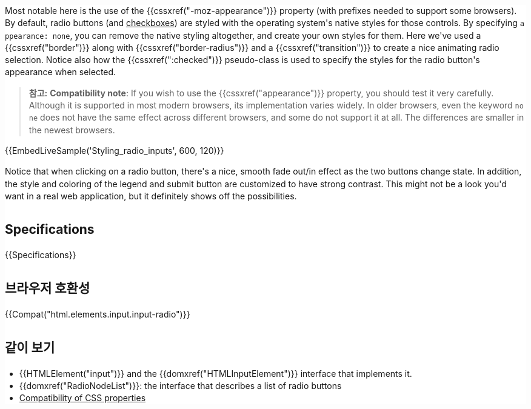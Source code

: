 Most notable here is the use of the {{cssxref("-moz-appearance")}} property (with prefixes needed to support some browsers). By default, radio buttons (and [checkboxes](/ko/docs/Web/HTML/Element/input/checkbox)) are styled with the operating system's native styles for those controls. By specifying `appearance: none`, you can remove the native styling altogether, and create your own styles for them. Here we've used a {{cssxref("border")}} along with {{cssxref("border-radius")}} and a {{cssxref("transition")}} to create a nice animating radio selection. Notice also how the {{cssxref(":checked")}} pseudo-class is used to specify the styles for the radio button's appearance when selected.

> **참고:** **Compatibility note**: If you wish to use the {{cssxref("appearance")}} property, you should test it very carefully. Although it is supported in most modern browsers, its implementation varies widely. In older browsers, even the keyword `none` does not have the same effect across different browsers, and some do not support it at all. The differences are smaller in the newest browsers.

{{EmbedLiveSample('Styling_radio_inputs', 600, 120)}}

Notice that when clicking on a radio button, there's a nice, smooth fade out/in effect as the two buttons change state. In addition, the style and coloring of the legend and submit button are customized to have strong contrast. This might not be a look you'd want in a real web application, but it definitely shows off the possibilities.

## Specifications

{{Specifications}}

## 브라우저 호환성

{{Compat("html.elements.input.input-radio")}}

## 같이 보기

- {{HTMLElement("input")}} and the {{domxref("HTMLInputElement")}} interface that implements it.
- {{domxref("RadioNodeList")}}: the interface that describes a list of radio buttons
- [Compatibility of CSS properties](/ko/docs/Learn/HTML/Forms/Property_compatibility_table_for_form_widgets)
